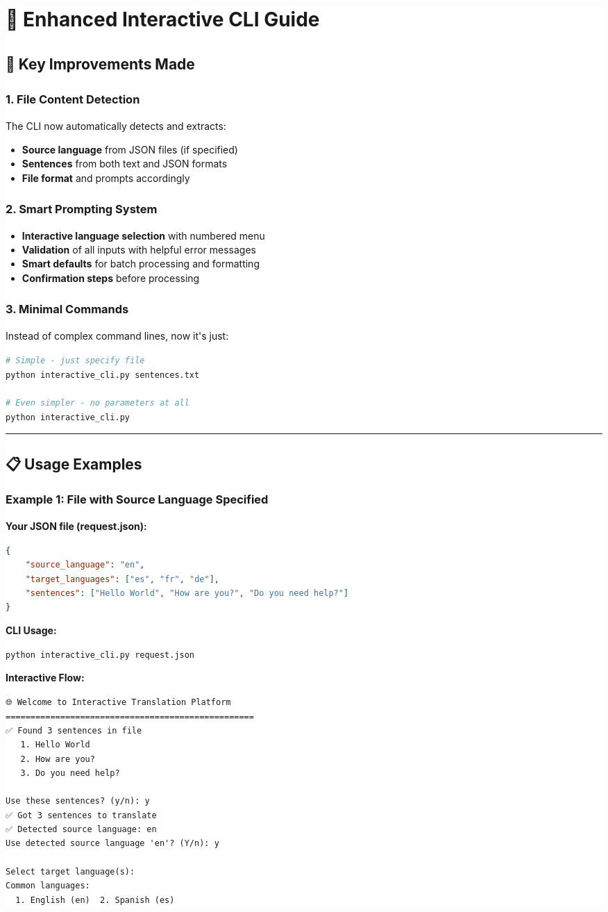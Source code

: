 # 🚀 Enhanced Interactive CLI Guide

## 🎯 **Key Improvements Made**

### **1. File Content Detection**
The CLI now automatically detects and extracts:
- **Source language** from JSON files (if specified)
- **Sentences** from both text and JSON formats
- **File format** and prompts accordingly

### **2. Smart Prompting System**
- **Interactive language selection** with numbered menu
- **Validation** of all inputs with helpful error messages
- **Smart defaults** for batch processing and formatting
- **Confirmation steps** before processing

### **3. Minimal Commands**
Instead of complex command lines, now it's just:
```bash
# Simple - just specify file
python interactive_cli.py sentences.txt

# Even simpler - no parameters at all
python interactive_cli.py
```

---

## 📋 **Usage Examples**

### **Example 1: File with Source Language Specified**

**Your JSON file (request.json):**
```json
{
    "source_language": "en",
    "target_languages": ["es", "fr", "de"],
    "sentences": ["Hello World", "How are you?", "Do you need help?"]
}
```

**CLI Usage:**
```bash
python interactive_cli.py request.json
```

**Interactive Flow:**
```
🌐 Welcome to Interactive Translation Platform
==================================================
✅ Found 3 sentences in file
   1. Hello World
   2. How are you?
   3. Do you need help?

Use these sentences? (y/n): y
✅ Got 3 sentences to translate
✅ Detected source language: en
Use detected source language 'en'? (Y/n): y

Select target language(s):
Common languages:
  1. English (en)  2. Spanish (es)
```